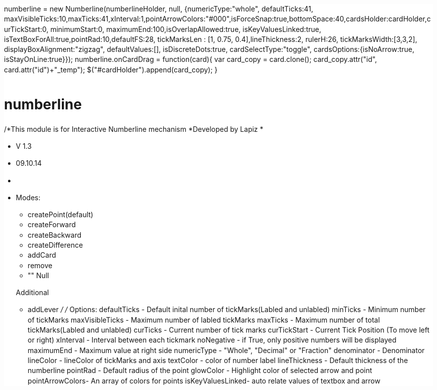 numberline = new Numberline(numberlineHolder, null, {numericType:"whole", defaultTicks:41, maxVisibleTicks:10,maxTicks:41,xInterval:1,pointArrowColors:"#000",isForceSnap:true,bottomSpace:40,cardsHolder:cardHolder,curTickStart:0, minimumStart:0, maximumEnd:100,isOverlapAllowed:true, isKeyValuesLinked:true, isTextBoxForAll:true,pointRad:10,defaultFS:28, tickMarksLen : [1, 0.75, 0.4],lineThickness:2, rulerH:26, tickMarksWidth:[3,3,2], displayBoxAlignment:"zigzag",
	defaultValues:[], isDiscreteDots:true, cardSelectType:"toggle", cardsOptions:{isNoArrow:true, isStayOnLine:true}});
    numberline.onCardDrag = function(card){
	var card_copy = card.clone();
	card_copy.attr("id", card.attr("id")+"_temp");
	$("#cardHolder").append(card_copy);
    }
    
    
  

numberline
==========

/*This module is for Interactive Numberline mechanism
 *Developed by Lapiz
 *
 * V 1.3
 * 09.10.14
 *
 * Modes:
    - createPoint(default)
    - createForward
    - createBackward
    - createDifference
    - addCard
    - remove
    - "" Null
    
    Additional
    - addLever
*/
/*
Options:
defaultTicks    -   Default inital number of tickMarks(Labled and unlabled)
minTicks        -   Minimum number of tickMarks
maxVisibleTicks -   Maximum number of labled tickMarks
maxTicks        -   Maximum number of total tickMarks(Labled and unlabled)
curTicks        -   Current number of tick marks
curTickStart    -   Current Tick Position (To move left or right)
xInterval       -   Interval between each tickmark
noNegative      -   if True, only positive numbers will be displayed
maximumEnd      -   Maximum value at right side
numericType     -   "Whole", "Decimal" or "Fraction"
denominator     -   Denominator
lineColor       -   lineColor of tickMarks and axis
textColor       -   color of number label
lineThickness   -   Default thickness of the numberline
pointRad        -   Default radius of the point
glowColor       -   Highlight color of selected arrow and point
pointArrowColors-   An array of colors for points
isKeyValuesLinked-  auto relate values of textbox and arrow
 